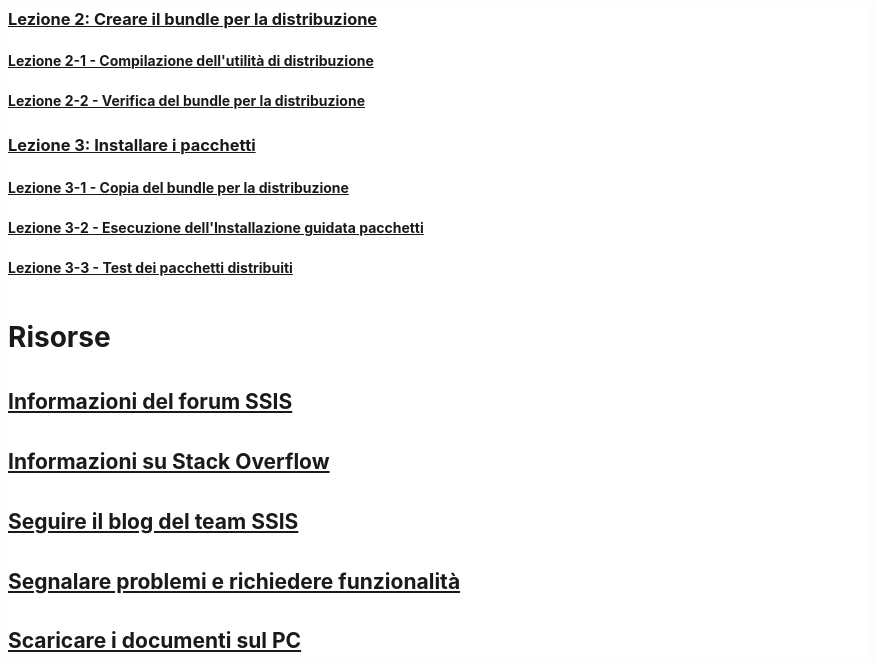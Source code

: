 ### [Lezione 2: Creare il bundle per la distribuzione](lesson-2-create-the-deployment-bundle-in-ssis.md)
#### [Lezione 2-1 - Compilazione dell'utilità di distribuzione](lesson-2-1-building-the-deployment-utility.md)
#### [Lezione 2-2 - Verifica del bundle per la distribuzione](lesson-2-2-verifying-the-deployment-bundle.md)

### [Lezione 3: Installare i pacchetti](lesson-3-install-ssis-packages.md)
#### [Lezione 3-1 - Copia del bundle per la distribuzione](lesson-3-1-copying-the-deployment-bundle.md)
#### [Lezione 3-2 - Esecuzione dell'Installazione guidata pacchetti](lesson-3-2-running-the-package-installation-wizard.md)
#### [Lezione 3-3 - Test dei pacchetti distribuiti](lesson-3-3-testing-the-deployed-packages.md)

# Risorse
## [Informazioni del forum SSIS](https://social.msdn.microsoft.com/Forums/home?forum=sqlintegrationservices)
## [Informazioni su Stack Overflow](http://stackoverflow.com/questions/tagged/ssis)  
## [Seguire il blog del team SSIS](https://blogs.msdn.microsoft.com/ssis/)
## [Segnalare problemi e richiedere funzionalità](https://feedback.azure.com/forums/908035-sql-server)
## [Scaricare i documenti sul PC](../sql-server/sql-server-help-installation.md)
